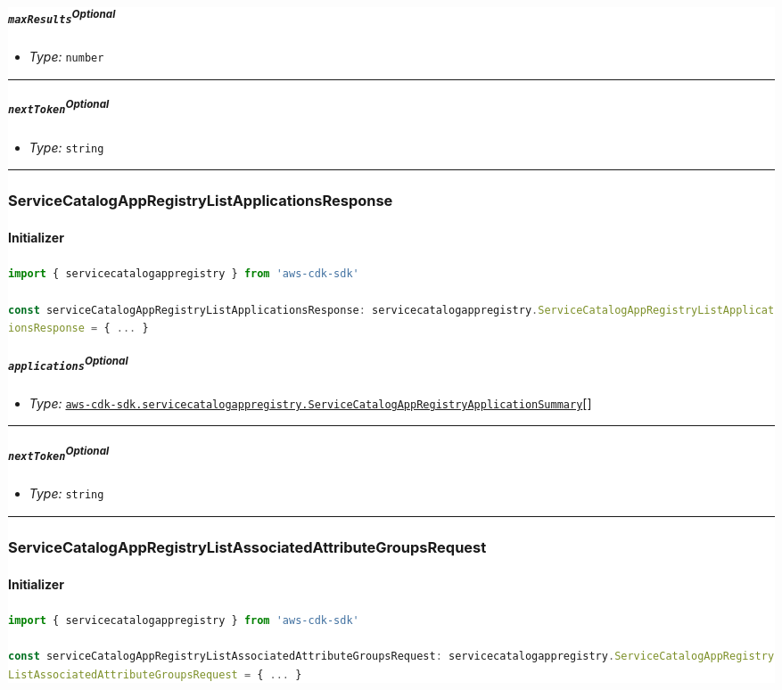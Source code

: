 ##### `maxResults`<sup>Optional</sup> <a name="aws-cdk-sdk.servicecatalogappregistry.ServiceCatalogAppRegistryListApplicationsRequest.property.maxResults"></a>

- *Type:* `number`

---

##### `nextToken`<sup>Optional</sup> <a name="aws-cdk-sdk.servicecatalogappregistry.ServiceCatalogAppRegistryListApplicationsRequest.property.nextToken"></a>

- *Type:* `string`

---

### ServiceCatalogAppRegistryListApplicationsResponse <a name="aws-cdk-sdk.servicecatalogappregistry.ServiceCatalogAppRegistryListApplicationsResponse"></a>

#### Initializer <a name="[object Object].Initializer"></a>

```typescript
import { servicecatalogappregistry } from 'aws-cdk-sdk'

const serviceCatalogAppRegistryListApplicationsResponse: servicecatalogappregistry.ServiceCatalogAppRegistryListApplicationsResponse = { ... }
```

##### `applications`<sup>Optional</sup> <a name="aws-cdk-sdk.servicecatalogappregistry.ServiceCatalogAppRegistryListApplicationsResponse.property.applications"></a>

- *Type:* [`aws-cdk-sdk.servicecatalogappregistry.ServiceCatalogAppRegistryApplicationSummary`](#aws-cdk-sdk.servicecatalogappregistry.ServiceCatalogAppRegistryApplicationSummary)[]

---

##### `nextToken`<sup>Optional</sup> <a name="aws-cdk-sdk.servicecatalogappregistry.ServiceCatalogAppRegistryListApplicationsResponse.property.nextToken"></a>

- *Type:* `string`

---

### ServiceCatalogAppRegistryListAssociatedAttributeGroupsRequest <a name="aws-cdk-sdk.servicecatalogappregistry.ServiceCatalogAppRegistryListAssociatedAttributeGroupsRequest"></a>

#### Initializer <a name="[object Object].Initializer"></a>

```typescript
import { servicecatalogappregistry } from 'aws-cdk-sdk'

const serviceCatalogAppRegistryListAssociatedAttributeGroupsRequest: servicecatalogappregistry.ServiceCatalogAppRegistryListAssociatedAttributeGroupsRequest = { ... }
```

